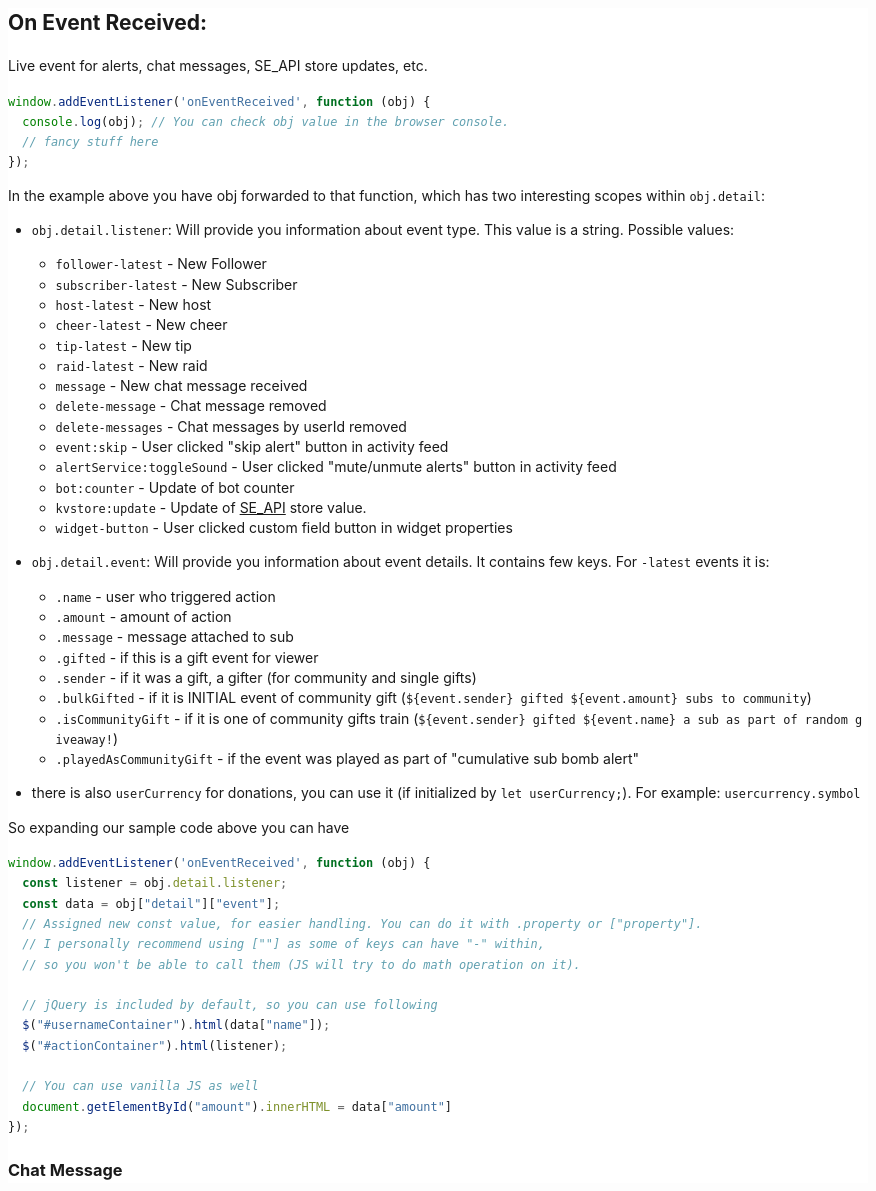 ## On Event Received:
Live event for alerts, chat messages, SE_API store updates, etc.
```javascript
window.addEventListener('onEventReceived', function (obj) {
  console.log(obj); // You can check obj value in the browser console.
  // fancy stuff here
});
```
In the example above you have obj forwarded to that function, which has two interesting scopes within `obj.detail`:
* `obj.detail.listener`: Will provide you information about event type. This value is a string. Possible values:
    * `follower-latest` - New Follower
    * `subscriber-latest` - New Subscriber
    * `host-latest` - New host
    * `cheer-latest` - New cheer
    * `tip-latest` - New tip
    * `raid-latest` - New raid
    * `message` - New chat message received
    * `delete-message` - Chat message removed
    * `delete-messages` - Chat messages by userId removed
    * `event:skip` - User clicked "skip alert" button in activity feed
    * `alertService:toggleSound` - User clicked "mute/unmute alerts" button in activity feed
    * `bot:counter` - Update of bot counter
    * `kvstore:update` - Update of [SE_API](custom-widget.md#se_api) store value.
    * `widget-button` - User clicked custom field button in widget properties

* `obj.detail.event`: Will provide you information about event details. It contains few keys. For `-latest` events it is:
    * `.name` - user who triggered action
    * `.amount` - amount of action
    * `.message` - message attached to sub
    * `.gifted` - if this is a gift event for viewer
    * `.sender` - if it was a gift, a gifter (for community and single gifts)
    * `.bulkGifted` - if it is INITIAL event of community gift (`${event.sender} gifted ${event.amount} subs to community`)
    * `.isCommunityGift` - if it is one of community gifts train (`${event.sender} gifted ${event.name} a sub as part of random giveaway!`)
    * `.playedAsCommunityGift` - if the event was played as part of "cumulative sub bomb alert"



* there is also `userCurrency` for donations, you can use it (if initialized by `let userCurrency;`). For example: `usercurrency.symbol`

So expanding our sample code above you can have

```javascript
window.addEventListener('onEventReceived', function (obj) {
  const listener = obj.detail.listener;
  const data = obj["detail"]["event"];
  // Assigned new const value, for easier handling. You can do it with .property or ["property"]. 
  // I personally recommend using [""] as some of keys can have "-" within,
  // so you won't be able to call them (JS will try to do math operation on it).

  // jQuery is included by default, so you can use following
  $("#usernameContainer").html(data["name"]);
  $("#actionContainer").html(listener);

  // You can use vanilla JS as well
  document.getElementById("amount").innerHTML = data["amount"]
});
```
### Chat Message